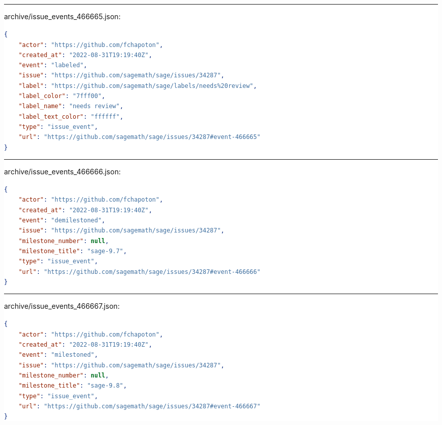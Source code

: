 


---

archive/issue_events_466665.json:
```json
{
    "actor": "https://github.com/fchapoton",
    "created_at": "2022-08-31T19:19:40Z",
    "event": "labeled",
    "issue": "https://github.com/sagemath/sage/issues/34287",
    "label": "https://github.com/sagemath/sage/labels/needs%20review",
    "label_color": "7fff00",
    "label_name": "needs review",
    "label_text_color": "ffffff",
    "type": "issue_event",
    "url": "https://github.com/sagemath/sage/issues/34287#event-466665"
}
```



---

archive/issue_events_466666.json:
```json
{
    "actor": "https://github.com/fchapoton",
    "created_at": "2022-08-31T19:19:40Z",
    "event": "demilestoned",
    "issue": "https://github.com/sagemath/sage/issues/34287",
    "milestone_number": null,
    "milestone_title": "sage-9.7",
    "type": "issue_event",
    "url": "https://github.com/sagemath/sage/issues/34287#event-466666"
}
```



---

archive/issue_events_466667.json:
```json
{
    "actor": "https://github.com/fchapoton",
    "created_at": "2022-08-31T19:19:40Z",
    "event": "milestoned",
    "issue": "https://github.com/sagemath/sage/issues/34287",
    "milestone_number": null,
    "milestone_title": "sage-9.8",
    "type": "issue_event",
    "url": "https://github.com/sagemath/sage/issues/34287#event-466667"
}
```

